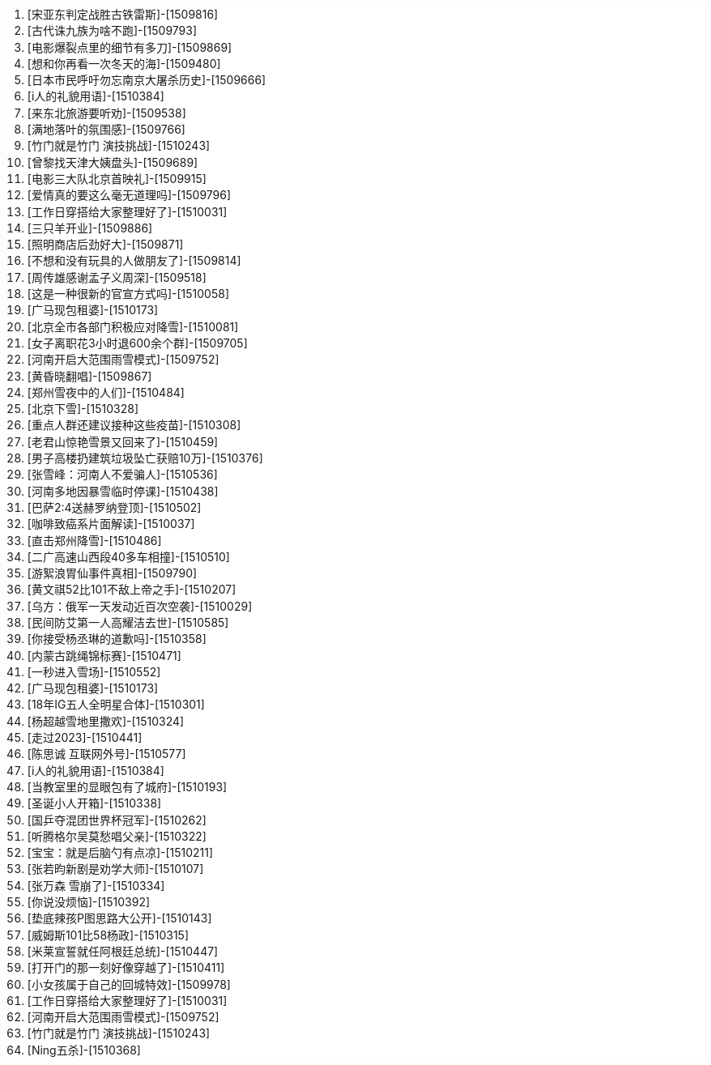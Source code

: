 1. [宋亚东判定战胜古铁雷斯]-[1509816]
1. [古代诛九族为啥不跑]-[1509793]
1. [电影爆裂点里的细节有多刀]-[1509869]
1. [想和你再看一次冬天的海]-[1509480]
1. [日本市民呼吁勿忘南京大屠杀历史]-[1509666]
1. [i人的礼貌用语]-[1510384]
1. [来东北旅游要听劝]-[1509538]
1. [满地落叶的氛围感]-[1509766]
1. [竹门就是竹门 演技挑战]-[1510243]
1. [曾黎找天津大姨盘头]-[1509689]
1. [电影三大队北京首映礼]-[1509915]
1. [爱情真的要这么毫无道理吗]-[1509796]
1. [工作日穿搭给大家整理好了]-[1510031]
1. [三只羊开业]-[1509886]
1. [照明商店后劲好大]-[1509871]
1. [不想和没有玩具的人做朋友了]-[1509814]
1. [周传雄感谢孟子义周深]-[1509518]
1. [这是一种很新的官宣方式吗]-[1510058]
1. [广马现包租婆]-[1510173]
1. [北京全市各部门积极应对降雪]-[1510081]
1. [女子离职花3小时退600余个群]-[1509705]
1. [河南开启大范围雨雪模式]-[1509752]
1. [黄昏晓翻唱]-[1509867]
1. [郑州雪夜中的人们]-[1510484]
1. [北京下雪]-[1510328]
1. [重点人群还建议接种这些疫苗]-[1510308]
1. [老君山惊艳雪景又回来了]-[1510459]
1. [男子高楼扔建筑垃圾坠亡获赔10万]-[1510376]
1. [张雪峰：河南人不爱骗人]-[1510536]
1. [河南多地因暴雪临时停课]-[1510438]
1. [巴萨2:4送赫罗纳登顶]-[1510502]
1. [咖啡致癌系片面解读]-[1510037]
1. [直击郑州降雪]-[1510486]
1. [二广高速山西段40多车相撞]-[1510510]
1. [游絮浪胃仙事件真相]-[1509790]
1. [黄文祺52比101不敌上帝之手]-[1510207]
1. [乌方：俄军一天发动近百次空袭]-[1510029]
1. [民间防艾第一人高耀洁去世]-[1510585]
1. [你接受杨丞琳的道歉吗]-[1510358]
1. [内蒙古跳绳锦标赛]-[1510471]
1. [一秒进入雪场]-[1510552]
1. [广马现包租婆]-[1510173]
1. [18年IG五人全明星合体]-[1510301]
1. [杨超越雪地里撒欢]-[1510324]
1. [走过2023]-[1510441]
1. [陈思诚 互联网外号]-[1510577]
1. [i人的礼貌用语]-[1510384]
1. [当教室里的显眼包有了城府]-[1510193]
1. [圣诞小人开箱]-[1510338]
1. [国乒夺混团世界杯冠军]-[1510262]
1. [听腾格尔吴莫愁唱父亲]-[1510322]
1. [宝宝：就是后脑勺有点凉]-[1510211]
1. [张若昀新剧是劝学大师]-[1510107]
1. [张万森 雪崩了]-[1510334]
1. [你说没烦恼]-[1510392]
1. [垫底辣孩P图思路大公开]-[1510143]
1. [威姆斯101比58杨政]-[1510315]
1. [米莱宣誓就任阿根廷总统]-[1510447]
1. [打开门的那一刻好像穿越了]-[1510411]
1. [小女孩属于自己的回城特效]-[1509978]
1. [工作日穿搭给大家整理好了]-[1510031]
1. [河南开启大范围雨雪模式]-[1509752]
1. [竹门就是竹门 演技挑战]-[1510243]
1. [Ning五杀]-[1510368]